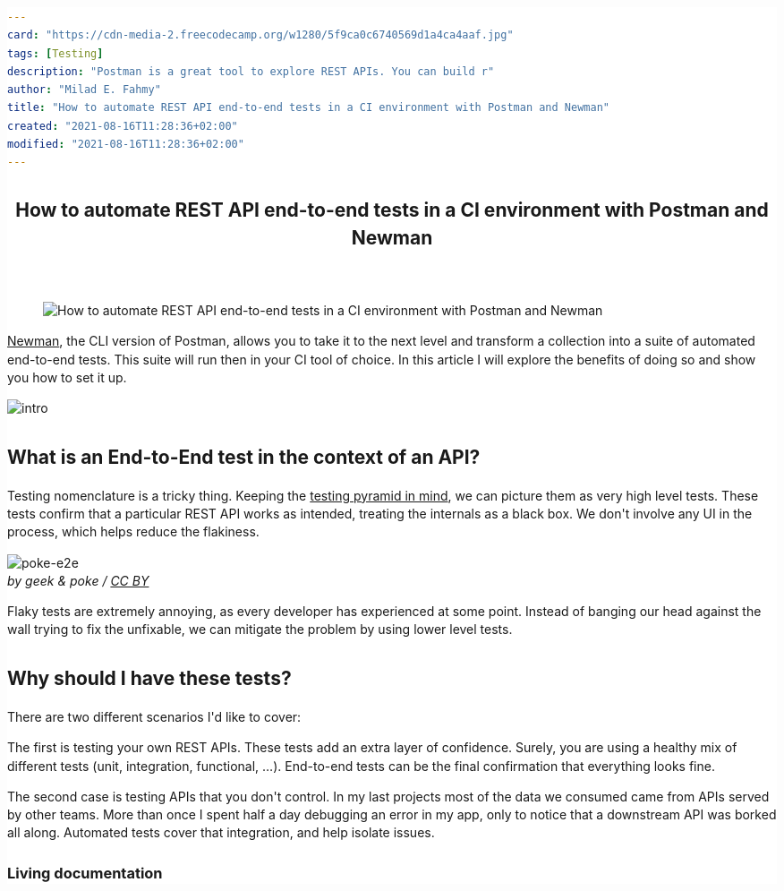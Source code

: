 ```yaml
---
card: "https://cdn-media-2.freecodecamp.org/w1280/5f9ca0c6740569d1a4ca4aaf.jpg"
tags: [Testing]
description: "Postman is a great tool to explore REST APIs. You can build r"
author: "Milad E. Fahmy"
title: "How to automate REST API end-to-end tests in a CI environment with Postman and Newman"
created: "2021-08-16T11:28:36+02:00"
modified: "2021-08-16T11:28:36+02:00"
---
```

<div class="site-wrapper">
<main id="site-main" class="site-main outer">
<div class="inner">
<article class="post-full post tag-testing tag-rest-api tag-technology ">
<header class="post-full-header">
<h1 class="post-full-title">How to automate REST API end-to-end tests in a CI environment with Postman and Newman</h1>
</header>
<figure class="post-full-image">
<picture>
<source media="(max-width: 700px)" sizes="1px" srcset="data:image/gif;base64,R0lGODlhAQABAIAAAAAAAP///yH5BAEAAAAALAAAAAABAAEAAAIBRAA7 1w">
<source media="(min-width: 701px)" sizes="(max-width: 800px) 400px,
(max-width: 1170px) 700px,
1400px" srcset="https://cdn-media-2.freecodecamp.org/w1280/5f9ca0c6740569d1a4ca4aaf.jpg 300w,
https://cdn-media-2.freecodecamp.org/w1280/5f9ca0c6740569d1a4ca4aaf.jpg 600w,
https://cdn-media-2.freecodecamp.org/w1280/5f9ca0c6740569d1a4ca4aaf.jpg 1000w,
https://cdn-media-2.freecodecamp.org/w1280/5f9ca0c6740569d1a4ca4aaf.jpg 2000w">
<img onerror="this.style.display='none'" src="https://cdn-media-2.freecodecamp.org/w1280/5f9ca0c6740569d1a4ca4aaf.jpg" alt="How to automate REST API end-to-end tests in a CI environment with Postman and Newman">
</picture>
</figure>
<section class="post-full-content">
<div class="post-content">
<p><a href="https://github.com/postmanlabs/newman">Newman</a>, the CLI version of Postman, allows you to take it to the next level and transform a collection into a suite of automated end-to-end tests. This suite will run then in your CI tool of choice. In this article I will explore the benefits of doing so and show you how to set it up.</p>
<p><img src="https://www.freecodecamp.org/news/content/images/2019/08/IMG_4555.jpg" alt="intro"></p>
<h2 id="whatisanendtoendtestinthecontextofanapi">What is an End-to-End test in the context of an API?</h2>
<p>Testing nomenclature is a tricky thing. Keeping the <a href="https://martinfowler.com/bliki/TestPyramid.html">testing pyramid in mind</a>, we can picture them as very high level tests. These tests confirm that a particular REST API works as intended, treating the internals as a black box. We don't involve any UI in the process, which helps reduce the flakiness.</p>
<p><img src="https://www.freecodecamp.org/news/content/images/2019/08/poke-e2e.png" alt="poke-e2e"><br>
<em>by geek &amp; poke / <a href="https://creativecommons.org/licenses/by/3.0/">CC BY</a></em></p>
<p>Flaky tests are extremely annoying, as every developer has experienced at some point. Instead of banging our head against the wall trying to fix the unfixable, we can mitigate the problem by using lower level tests.</p>
<h2 id="whyshouldihavethesetests">Why should I have these tests?</h2>
<p>There are two different scenarios I'd like to cover:</p>
<p>The first is testing your own REST APIs. These tests add an extra layer of confidence. Surely, you are using a healthy mix of different tests (unit, integration, functional, …). End-to-end tests can be the final confirmation that everything looks fine.</p>
<p>The second case is testing APIs that you don't control. In my last projects most of the data we consumed came from APIs served by other teams. More than once I spent half a day debugging an error in my app, only to notice that a downstream API was borked all along. Automated tests cover that integration, and help isolate issues.</p>
<h3 id="livingdocumentation">Living documentation</h3>